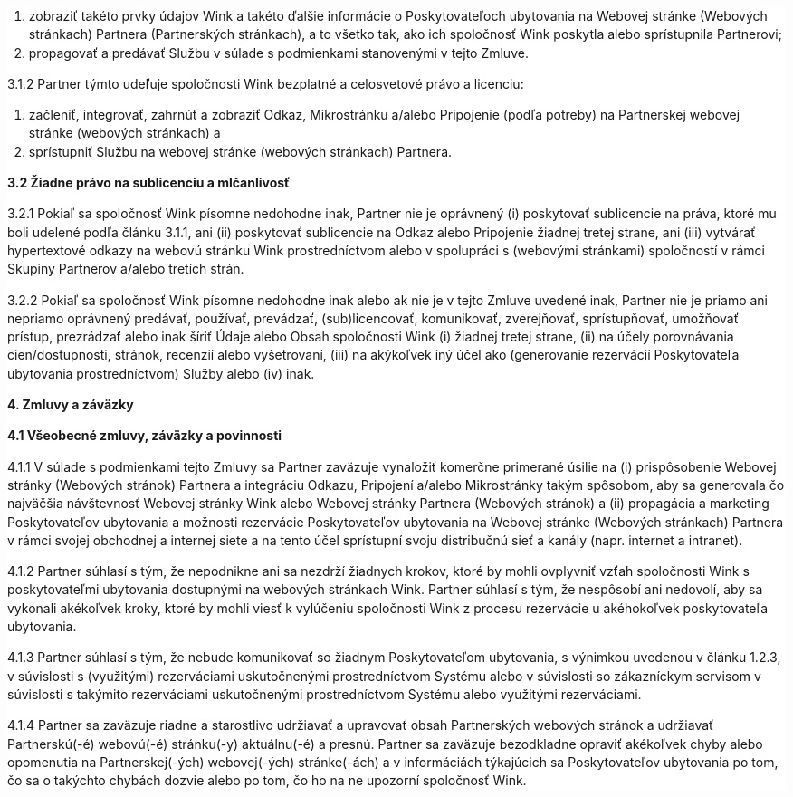 1. zobraziť takéto prvky údajov Wink a takéto ďalšie informácie o Poskytovateľoch ubytovania na Webovej stránke (Webových stránkach) Partnera (Partnerských stránkach), a to všetko tak, ako ich spoločnosť Wink poskytla alebo sprístupnila Partnerovi;
2. propagovať a predávať Službu v súlade s podmienkami stanovenými v tejto Zmluve.

3.1.2 Partner týmto udeľuje spoločnosti Wink bezplatné a celosvetové právo a licenciu:

1. začleniť, integrovať, zahrnúť a zobraziť Odkaz, Mikrostránku a/alebo Pripojenie (podľa potreby) na Partnerskej webovej stránke (webových stránkach) a
2. sprístupniť Službu na webovej stránke (webových stránkach) Partnera.

**3.2 Žiadne právo na sublicenciu a mlčanlivosť**

3.2.1 Pokiaľ sa spoločnosť Wink písomne ​​nedohodne inak, Partner nie je oprávnený (i) poskytovať sublicencie na práva, ktoré mu boli udelené podľa článku 3.1.1, ani (ii) poskytovať sublicencie na Odkaz alebo Pripojenie žiadnej tretej strane, ani (iii) vytvárať hypertextové odkazy na webovú stránku Wink prostredníctvom alebo v spolupráci s (webovými stránkami) spoločností v rámci Skupiny Partnerov a/alebo tretích strán.

3.2.2 Pokiaľ sa spoločnosť Wink písomne ​​nedohodne inak alebo ak nie je v tejto Zmluve uvedené inak, Partner nie je priamo ani nepriamo oprávnený predávať, používať, prevádzať, (sub)licencovať, komunikovať, zverejňovať, sprístupňovať, umožňovať prístup, prezrádzať alebo inak šíriť Údaje alebo Obsah spoločnosti Wink (i) žiadnej tretej strane, (ii) na účely porovnávania cien/dostupnosti, stránok, recenzií alebo vyšetrovaní, (iii) na akýkoľvek iný účel ako (generovanie rezervácií Poskytovateľa ubytovania prostredníctvom) Služby alebo (iv) inak.

**4. Zmluvy a záväzky**

**4.1 Všeobecné zmluvy, záväzky a povinnosti**

4.1.1 V súlade s podmienkami tejto Zmluvy sa Partner zaväzuje vynaložiť komerčne primerané úsilie na (i) prispôsobenie Webovej stránky (Webových stránok) Partnera a integráciu Odkazu, Pripojení a/alebo Mikrostránky takým spôsobom, aby sa generovala čo najväčšia návštevnosť Webovej stránky Wink alebo Webovej stránky Partnera (Webových stránok) a (ii) propagácia a marketing Poskytovateľov ubytovania a možnosti rezervácie Poskytovateľov ubytovania na Webovej stránke (Webových stránkach) Partnera v rámci svojej obchodnej a internej siete a na tento účel sprístupní svoju distribučnú sieť a kanály (napr. internet a intranet).

4.1.2 Partner súhlasí s tým, že nepodnikne ani sa nezdrží žiadnych krokov, ktoré by mohli ovplyvniť vzťah spoločnosti Wink s poskytovateľmi ubytovania dostupnými na webových stránkach Wink. Partner súhlasí s tým, že nespôsobí ani nedovolí, aby sa vykonali akékoľvek kroky, ktoré by mohli viesť k vylúčeniu spoločnosti Wink z procesu rezervácie u akéhokoľvek poskytovateľa ubytovania.

4.1.3 Partner súhlasí s tým, že nebude komunikovať so žiadnym Poskytovateľom ubytovania, s výnimkou uvedenou v článku 1.2.3, v súvislosti s (využitými) rezerváciami uskutočnenými prostredníctvom Systému alebo v súvislosti so zákazníckym servisom v súvislosti s takýmito rezerváciami uskutočnenými prostredníctvom Systému alebo využitými rezerváciami.

4.1.4 Partner sa zaväzuje riadne a starostlivo udržiavať a upravovať obsah Partnerských webových stránok a udržiavať Partnerskú(-é) webovú(-é) stránku(-y) aktuálnu(-é) a presnú. Partner sa zaväzuje bezodkladne opraviť akékoľvek chyby alebo opomenutia na Partnerskej(-ých) webovej(-ých) stránke(-ách) a v informáciách týkajúcich sa Poskytovateľov ubytovania po tom, čo sa o takýchto chybách dozvie alebo po tom, čo ho na ne upozorní spoločnosť Wink.
